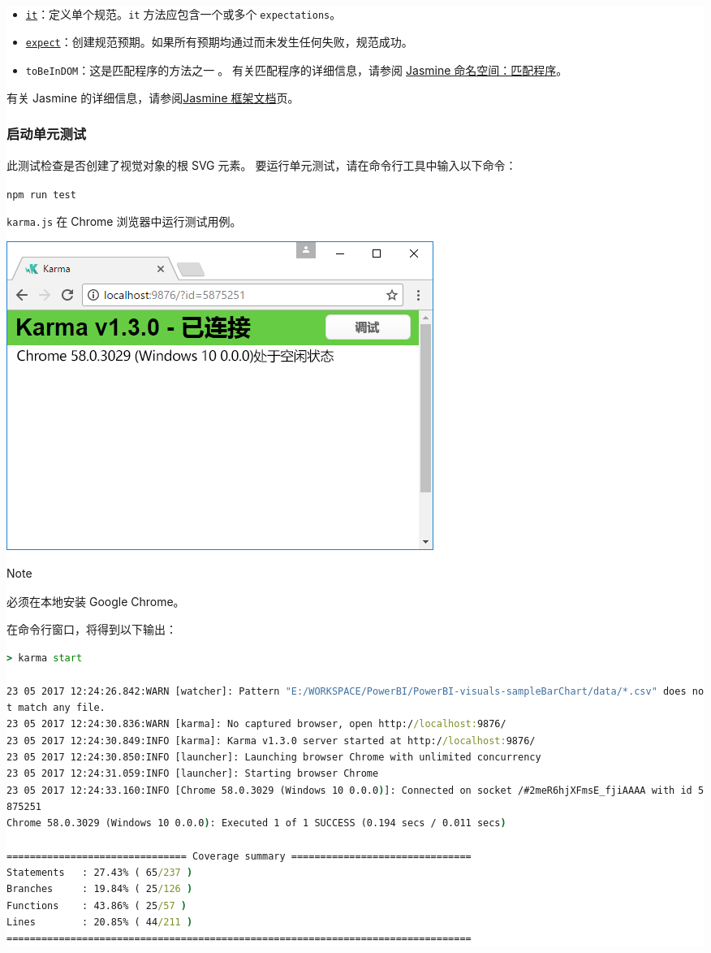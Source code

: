 * [`it`](https://jasmine.github.io/api/2.6/global.html#it)：定义单个规范。`it` 方法应包含一个或多个 `expectations`。

* [`expect`](https://jasmine.github.io/api/2.6/global.html#expect)：创建规范预期。如果所有预期均通过而未发生任何失败，规范成功。

* `toBeInDOM`：这是匹配程序的方法之一  。 有关匹配程序的详细信息，请参阅 [Jasmine 命名空间：匹配程序](https://jasmine.github.io/api/2.6/matchers.html)。

有关 Jasmine 的详细信息，请参阅[Jasmine 框架文档](https://jasmine.github.io/)页。

### <a name="launch-unit-tests"></a>启动单元测试

此测试检查是否创建了视觉对象的根 SVG 元素。 要运行单元测试，请在命令行工具中输入以下命令：

```cmd
npm run test
```

`karma.js` 在 Chrome 浏览器中运行测试用例。

![在 Chrome 中打开的 Karma JavaScript](./media/karmajs-chrome.png)

> [!NOTE]
> 必须在本地安装 Google Chrome。

在命令行窗口，将得到以下输出：

```cmd
> karma start

23 05 2017 12:24:26.842:WARN [watcher]: Pattern "E:/WORKSPACE/PowerBI/PowerBI-visuals-sampleBarChart/data/*.csv" does not match any file.
23 05 2017 12:24:30.836:WARN [karma]: No captured browser, open http://localhost:9876/
23 05 2017 12:24:30.849:INFO [karma]: Karma v1.3.0 server started at http://localhost:9876/
23 05 2017 12:24:30.850:INFO [launcher]: Launching browser Chrome with unlimited concurrency
23 05 2017 12:24:31.059:INFO [launcher]: Starting browser Chrome
23 05 2017 12:24:33.160:INFO [Chrome 58.0.3029 (Windows 10 0.0.0)]: Connected on socket /#2meR6hjXFmsE_fjiAAAA with id 5875251
Chrome 58.0.3029 (Windows 10 0.0.0): Executed 1 of 1 SUCCESS (0.194 secs / 0.011 secs)

=============================== Coverage summary ===============================
Statements   : 27.43% ( 65/237 )
Branches     : 19.84% ( 25/126 )
Functions    : 43.86% ( 25/57 )
Lines        : 20.85% ( 44/211 )
================================================================================
```
